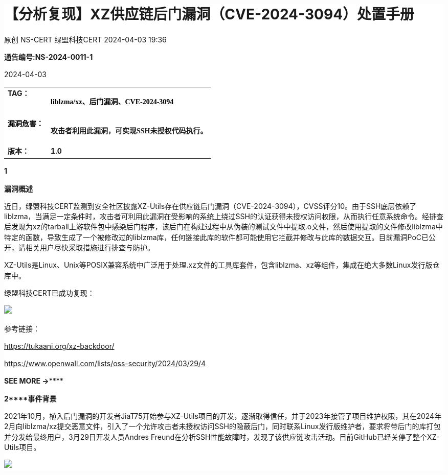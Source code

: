 #  【分析复现】XZ供应链后门漏洞（CVE-2024-3094）处置手册   
原创 NS-CERT  绿盟科技CERT   2024-04-03 19:36  
  
**通告编号:NS-2024-0011-1**  
  
2024-04-03  
  
<table><tbody><tr><td style="margin: 5px 10px;border-color: rgb(216, 216, 216);word-break: break-all;" valign="top"><strong><span style="font-size: 14px;">TA</span></strong><strong><span style="font-size: 14px;">G：</span></strong></td><td style="margin: 5px 10px;border-color: rgb(216, 216, 216);word-break: break-all;" valign="top"><p style="vertical-align: inherit;line-height: 1.75em;font-size: 14px;color: rgb(0, 0, 0);font-family: 微软雅黑;"><strong style="font-size: 17px;caret-color: red;font-family: 微软雅黑, sans-serif;"><span style="font-size: 14px;caret-color: red;font-family:微软雅黑, &#34;Microsoft YaHei&#34;;">liblzma/xz、后门漏洞、CVE-2024-3094</span></strong></p></td></tr><tr><td style="margin: 5px 10px;border-color: rgb(216, 216, 216);word-break: break-all;" valign="top"><span style="color: rgb(0, 0, 0);"><strong><span style="font-size: 14px;">漏洞危害：</span></strong></span><span style="color: rgb(255, 0, 0);"><strong><span style="font-size: 14px;"></span></strong></span></td><td style="margin: 5px 10px;border-color: rgb(216, 216, 216);word-break: break-all;" valign="top"><p style="vertical-align:inherit;"><span style="font-family:微软雅黑, &#34;Microsoft YaHei&#34;;"><strong style="caret-color: red;"><span style="font-size: 14px;">攻击者利用此漏洞，可实现SSH未授权代码执行。</span></strong></span></p></td></tr><tr><td style="margin: 5px 10px;border-color: rgb(216, 216, 216);word-break: break-all;" valign="top"><strong><span style="font-size: 14px;">版本：</span></strong></td><td style="margin: 5px 10px;border-color: rgb(216, 216, 216);word-break: break-all;" valign="top"><strong><span style="font-size: 14px;">1.0<br/></span></strong></td></tr></tbody></table>  
  
**1**  
  
  
**漏洞概述**  
  
  
近日，绿盟科技CERT监测到安全社区披露XZ-Utils存在供应链后门漏洞（CVE-2024-3094），CVSS评分10。由于SSH底层依赖了liblzma，当满足一定条件时，攻击者可利用此漏洞在受影响的系统上绕过SSH的认证获得未授权访问权限，从而执行任意系统命令。经排查后发现为xz的tarball上游软件包中感染后门程序，该后门在构建过程中从伪装的测试文件中提取.o文件，然后使用提取的文件修改liblzma中特定的函数，导致生成了一个被修改过的liblzma库，任何链接此库的软件都可能使用它拦截并修改与此库的数据交互。目前漏洞PoC已公开，请相关用户尽快采取措施进行排查与防护。  
  
XZ-Utils是Linux、Unix等POSIX兼容系统中广泛用于处理.xz文件的工具库套件，包含liblzma、xz等组件，集成在绝大多数Linux发行版仓库中。  
  
绿盟科技CERT已成功复现：  
  
![](https://mmbiz.qpic.cn/mmbiz_png/VvfsuOanecr7RzCcC1RLvKBbhLGn1dI7TFT2ZLo4NknYB1DS7cjVjFq1Jk4LO8uwlzxVvEDxOW4ibVcdp6ug4CA/640?wx_fmt=png&from=appmsg "")  
  
  
参考链接：  
  
https://tukaani.org/xz-backdoor/  
  
https://www.openwall.com/lists/oss-security/2024/03/29/4  
  
**SEE MORE →******  
  
**2****事件背景**  
  
2021年10月，植入后门漏洞的开发者JiaT75开始参与XZ-Utils项目的开发，逐渐取得信任，并于2023年接管了项目维护权限，其在2024年2月向liblzma/xz提交恶意文件，引入了一个允许攻击者未授权访问SSH的隐蔽后门，同时联系Linux发行版维护者，要求将带后门的库打包并分发给最终用户，3月29日开发人员Andres Freund在分析SSH性能故障时，发现了该供应链攻击活动。目前GitHub已经关停了整个XZ-Utils项目。  
  
![](https://mmbiz.qpic.cn/mmbiz_png/VvfsuOanecr7RzCcC1RLvKBbhLGn1dI74tb6VAKvEiaKUbRdyuVsIcuCcCmcZ3RUMa0O64QBCzIE3DTggRRDxOQ/640?wx_fmt=png&from=appmsg "")  
  